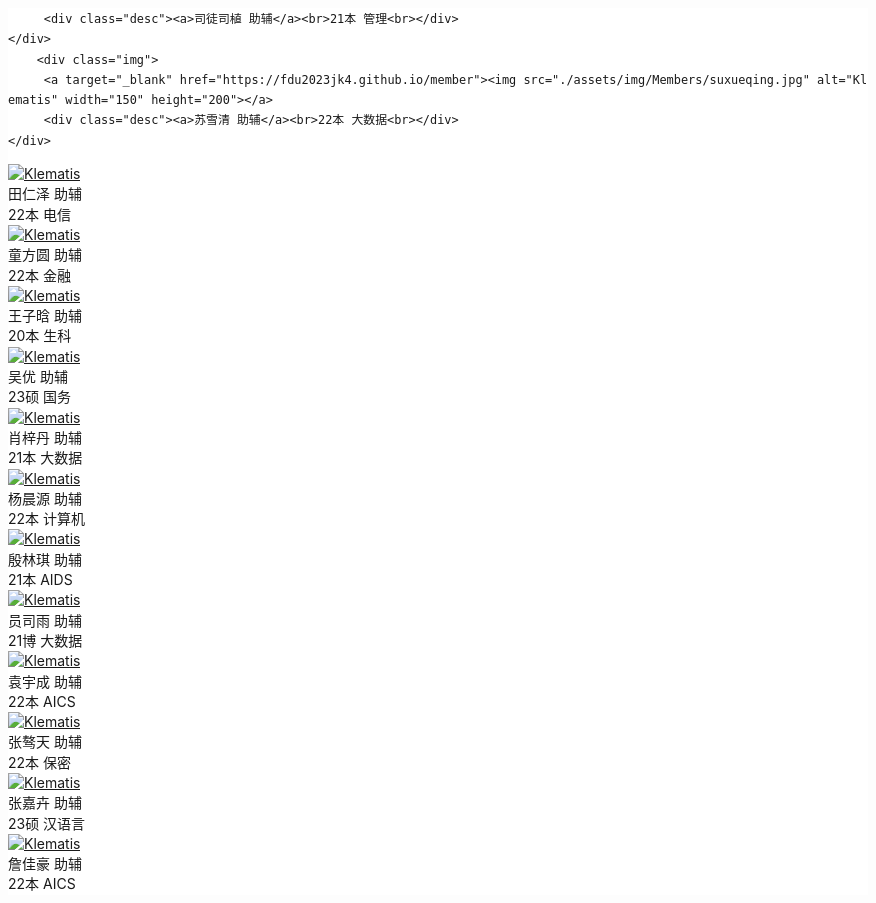          <div class="desc"><a>司徒司植 助辅</a><br>21本 管理<br></div>
    </div>
        <div class="img">
         <a target="_blank" href="https://fdu2023jk4.github.io/member"><img src="./assets/img/Members/suxueqing.jpg" alt="Klematis" width="150" height="200"></a>
         <div class="desc"><a>苏雪清 助辅</a><br>22本 大数据<br></div>
    </div>
  <div class="img">
         <a target="_blank" href="https://fdu2023jk4.github.io/member"><img src="./assets/img/Members/tianrenze.jpg" alt="Klematis" width="150" height="200"></a>
         <div class="desc"><a>田仁泽 助辅</a><br>22本 电信<br></div>
    </div>
   <div class="img">
         <a target="_blank" href="https://fdu2023jk4.github.io/member"><img src="./assets/img/Members/tongfangyuan.jpg" alt="Klematis" width="150" height="200"></a>
         <div class="desc"><a>童方圆 助辅</a><br>22本 金融<br></div>
    </div>
      <div class="img">
         <a target="_blank" href="https://fdu2023jk4.github.io/member"><img src="./assets/img/Members/wangzihan.jpg" alt="Klematis" width="150" height="200"></a>
         <div class="desc"><a>王子晗 助辅</a><br>20本 生科<br></div>
    </div>
        <div class="img">
         <a target="_blank" href="https://mp.weixin.qq.com/s/NH8wldOm9CZvuA0qRyQs7Q"><img src="./assets/img/Members/wuyou.jpg" alt="Klematis" width="150" height="200"></a>
         <div class="desc"><a>吴优 助辅</a><br>23硕 国务<br></div>
    </div>
    <div class="img">
         <a target="_blank" href="https://fdu2023jk4.github.io/member"><img src="./assets/img/Members/xiaozidan.jpg" alt="Klematis" width="150" height="200"></a>
         <div class="desc"><a>肖梓丹 助辅</a><br>21本 大数据<br></div>
    </div>
    <div class="img">
         <a target="_blank" href="https://fdu2023jk4.github.io/member"><img src="./assets/img/Members/yangchenyuan.jpg" alt="Klematis" width="150" height="200"></a>
         <div class="desc"><a>杨晨源 助辅</a><br>22本 计算机<br></div>
    </div>
       <div class="img">
         <a target="_blank" href="https://fdu2023jk4.github.io/member"><img src="./assets/img/Members/yinlinqi.jpg" alt="Klematis" width="150" height="200"></a>
         <div class="desc"><a>殷林琪 助辅</a><br>21本 AIDS<br></div>
    </div>
    <div class="img">
         <a target="_blank" href="https://siyuyuan.github.io"><img src="./assets/img/Members/yuansiyu.jpg" alt="Klematis" width="150" height="200"></a>
         <div class="desc"><a>员司雨 助辅</a><br>21博 大数据<br></div>
    </div>
       <div class="img">
         <a target="_blank" href="https://fdu2023jk4.github.io/member"><img src="./assets/img/Members/yuanyucheng.jpg" alt="Klematis" width="150" height="200"></a>
         <div class="desc"><a>袁宇成 助辅</a><br>22本 AICS<br></div>
    </div>
   <div class="img">
         <a target="_blank" href="https://fdu2023jk4.github.io/member"><img src="./assets/img/Members/zhangaotian.jpg" alt="Klematis" width="150" height="200"></a>
         <div class="desc"><a>张骜天 助辅</a><br>22本 保密<br></div>
    </div>
    <div class="img">
         <a target="_blank" href="https://www.xiaohongshu.com/user/profile/5a8422054eacab33b051994d?xhsshare=CopyLink&appuid=5a8422054eacab33b051994d&apptime=1691851445"><img src="./assets/img/Members/zhangjiahui.jpg" alt="Klematis" width="150" height="200"></a>
         <div class="desc"><a>张嘉卉 助辅</a><br>23硕 汉语言<br></div>
    </div>
    <div class="img">
         <a target="_blank" href="https://fdu2023jk4.github.io/member"><img src="./assets/img/Members/zhanjiahao.jpg" alt="Klematis" width="150" height="200"></a>
         <div class="desc"><a>詹佳豪 助辅</a><br>22本 AICS<br></div>
    </div>
    <div class="img">